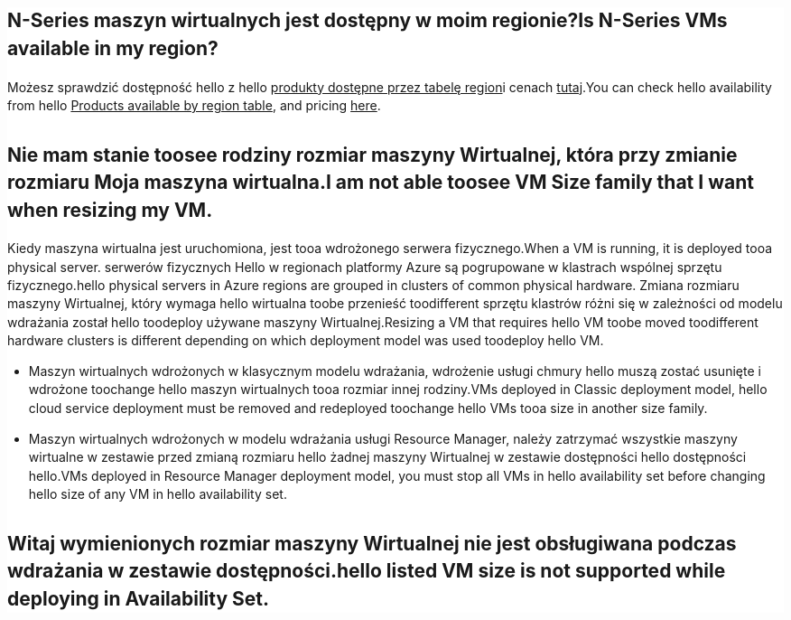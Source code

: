 ## <a name="is-n-series-vms-available-in-my-region"></a><span data-ttu-id="36579-131">N-Series maszyn wirtualnych jest dostępny w moim regionie?</span><span class="sxs-lookup"><span data-stu-id="36579-131">Is N-Series VMs available in my region?</span></span>

<span data-ttu-id="36579-132">Możesz sprawdzić dostępność hello z hello [produkty dostępne przez tabelę region](https://azure.microsoft.com/regions/services)i cenach [tutaj](https://azure.microsoft.com/pricing/details/virtual-machines/series/#n-series).</span><span class="sxs-lookup"><span data-stu-id="36579-132">You can check hello availability from hello [Products available by region table](https://azure.microsoft.com/regions/services), and pricing [here](https://azure.microsoft.com/pricing/details/virtual-machines/series/#n-series).</span></span>

## <a name="i-am-not-able-toosee-vm-size-family-that-i-want-when-resizing-my-vm"></a><span data-ttu-id="36579-133">Nie mam stanie toosee rodziny rozmiar maszyny Wirtualnej, która przy zmianie rozmiaru Moja maszyna wirtualna.</span><span class="sxs-lookup"><span data-stu-id="36579-133">I am not able toosee VM Size family that I want when resizing my VM.</span></span>

<span data-ttu-id="36579-134">Kiedy maszyna wirtualna jest uruchomiona, jest tooa wdrożonego serwera fizycznego.</span><span class="sxs-lookup"><span data-stu-id="36579-134">When a VM is running, it is deployed tooa physical server.</span></span> <span data-ttu-id="36579-135">serwerów fizycznych Hello w regionach platformy Azure są pogrupowane w klastrach wspólnej sprzętu fizycznego.</span><span class="sxs-lookup"><span data-stu-id="36579-135">hello physical servers in Azure regions are grouped in clusters of common physical hardware.</span></span> <span data-ttu-id="36579-136">Zmiana rozmiaru maszyny Wirtualnej, który wymaga hello wirtualna toobe przenieść toodifferent sprzętu klastrów różni się w zależności od modelu wdrażania został hello toodeploy używane maszyny Wirtualnej.</span><span class="sxs-lookup"><span data-stu-id="36579-136">Resizing a VM that requires hello VM toobe moved toodifferent hardware clusters is different depending on which deployment model was used toodeploy hello VM.</span></span>

- <span data-ttu-id="36579-137">Maszyn wirtualnych wdrożonych w klasycznym modelu wdrażania, wdrożenie usługi chmury hello muszą zostać usunięte i wdrożone toochange hello maszyn wirtualnych tooa rozmiar innej rodziny.</span><span class="sxs-lookup"><span data-stu-id="36579-137">VMs deployed in Classic deployment model, hello cloud service deployment must be removed and redeployed toochange hello VMs tooa size in another size family.</span></span>

- <span data-ttu-id="36579-138">Maszyn wirtualnych wdrożonych w modelu wdrażania usługi Resource Manager, należy zatrzymać wszystkie maszyny wirtualne w zestawie przed zmianą rozmiaru hello żadnej maszyny Wirtualnej w zestawie dostępności hello dostępności hello.</span><span class="sxs-lookup"><span data-stu-id="36579-138">VMs deployed in Resource Manager deployment model, you must stop all VMs in hello availability set before changing hello size of any VM in hello availability set.</span></span>

## <a name="hello-listed-vm-size-is-not-supported-while-deploying-in-availability-set"></a><span data-ttu-id="36579-139">Witaj wymienionych rozmiar maszyny Wirtualnej nie jest obsługiwana podczas wdrażania w zestawie dostępności.</span><span class="sxs-lookup"><span data-stu-id="36579-139">hello listed VM size is not supported while deploying in Availability Set.</span></span>
